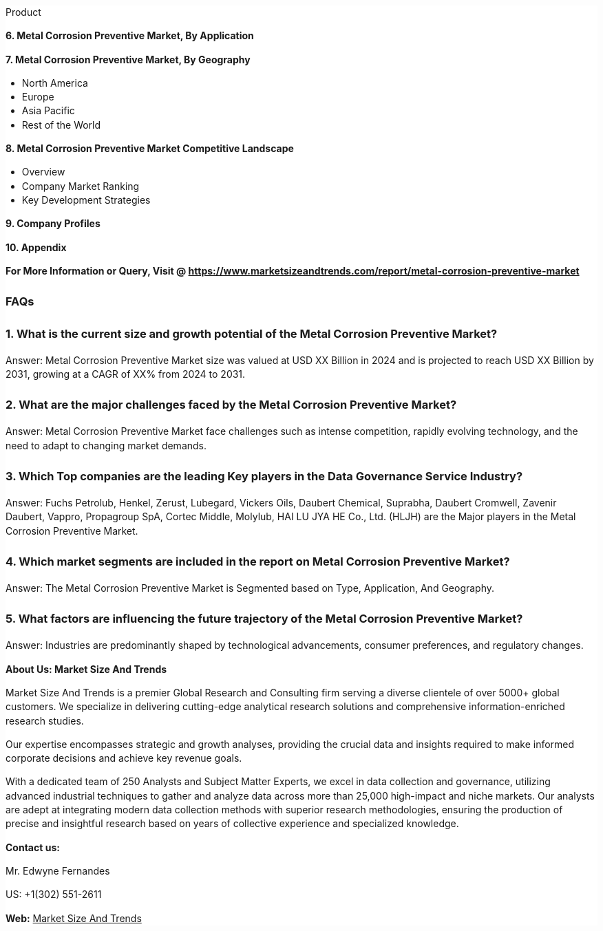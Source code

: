Product</span></strong></p></div><div class="" data-test-id=""><p><strong><span class="">6. Metal Corrosion Preventive Market, By Application</span></strong></p></div><div class="" data-test-id=""><p><strong><span class="">7. Metal Corrosion Preventive Market, By Geography</span></strong></p></div><div class="" data-test-id=""><ul><li><span class="">North America</span></li><li><span class="">Europe</span></li><li><span class="">Asia Pacific</span></li><li><span class="">Rest of the World</span></li></ul></div><div class="" data-test-id=""><p><strong><span class="">8. Metal Corrosion Preventive Market Competitive Landscape</span></strong></p></div><div class="" data-test-id=""><ul><li><span class="">Overview</span></li><li><span class="">Company Market Ranking</span></li><li><span class="">Key Development Strategies</span></li></ul></div><div class="" data-test-id=""><p><strong><span class="">9. Company Profiles</span></strong></p></div><div class="" data-test-id=""><p><strong><span class="">10. Appendix</span></strong></p></div><div class="" data-test-id=""><p><strong><span class="">For More Information or Query, Visit @ <a href="https://www.marketsizeandtrends.com/report/metal-corrosion-preventive-market" target="_blank">https://www.marketsizeandtrends.com/report/metal-corrosion-preventive-market</a></span></strong></p></div><div class="" data-test-id=""><div class="article-main__content" data-test-id="publishing-text-block"><h3><strong><span class="">FAQs</span></strong></h3></div><div class="article-main__content" data-test-id="publishing-text-block"><h3><span class="">1. What is the current size and growth potential of the Metal Corrosion Preventive Market?</span></h3></div><div class="article-main__content" data-test-id="publishing-text-block"><p><span class="font-[700]">Answer</span><span class="">: Metal Corrosion Preventive Market size was valued at USD XX Billion in 2024 and is projected to reach USD XX Billion by 2031, growing at a CAGR of XX% from 2024 to 2031.</span></p></div><div class="article-main__content" data-test-id="publishing-text-block"><h3><span class="">2. What are the major challenges faced by the Metal Corrosion Preventive Market?</span></h3></div><div class="article-main__content" data-test-id="publishing-text-block"><p><span class="font-[700]">Answer</span><span class="">: Metal Corrosion Preventive Market face challenges such as intense competition, rapidly evolving technology, and the need to adapt to changing market demands.</span></p></div><div class="article-main__content" data-test-id="publishing-text-block"><h3><span class="">3. Which Top companies are the leading Key players in the Data Governance Service Industry?</span></h3></div><div class="article-main__content" data-test-id="publishing-text-block"><p><span class="font-[700]">Answer</span><span class="">: Fuchs Petrolub, Henkel, Zerust, Lubegard, Vickers Oils, Daubert Chemical, Suprabha, Daubert Cromwell, Zavenir Daubert, Vappro, Propagroup SpA, Cortec Middle, Molylub, HAI LU JYA HE Co., Ltd. (HLJH) are the Major players in the Metal Corrosion Preventive Market.</span></p></div><div class="article-main__content" data-test-id="publishing-text-block"><h3><span class="">4. Which market segments are included in the report on Metal Corrosion Preventive Market?</span></h3></div><div class="article-main__content" data-test-id="publishing-text-block"><p><span class="font-[700]">Answer</span><span class="">: The Metal Corrosion Preventive Market is Segmented based on Type, Application, And Geography.</span></p></div><div class="article-main__content" data-test-id="publishing-text-block"><h3><span class="">5. What factors are influencing the future trajectory of the Metal Corrosion Preventive Market?</span></h3></div><div class="article-main__content" data-test-id="publishing-text-block"><p><span class="font-[700]">Answer:</span><span class="">&nbsp;Industries are predominantly shaped by technological advancements, consumer preferences, and regulatory changes.</span></p></div><p><strong><span class="">About Us: Market Size And Trends</span></strong></p></div><div class="" data-test-id=""><p><span class="">Market Size And Trends is a premier Global Research and Consulting firm serving a diverse clientele of over 5000+ global customers. We specialize in delivering cutting-edge analytical research solutions and comprehensive information-enriched research studies.</span></p></div><div class="" data-test-id=""><p><span class="">Our expertise encompasses strategic and growth analyses, providing the crucial data and insights required to make informed corporate decisions and achieve key revenue goals.</span></p></div><div class="" data-test-id=""><p><span class="">With a dedicated team of 250 Analysts and Subject Matter Experts, we excel in data collection and governance, utilizing advanced industrial techniques to gather and analyze data across more than 25,000 high-impact and niche markets. Our analysts are adept at integrating modern data collection methods with superior research methodologies, ensuring the production of precise and insightful research based on years of collective experience and specialized knowledge.</span></p></div><div class="" data-test-id=""><p><strong><span class="">Contact us:</span></strong></p></div><div class="" data-test-id=""><p><span class="">Mr. Edwyne Fernandes</span></p></div><div class="" data-test-id=""><p><span class="">US: +1(302) 551-2611<br /></span></p><p><span class=""><strong>Web:</strong> <a href="https://www.marketsizeandtrends.com/" target="_blank">Market Size And Trends</a></span></p></div>
